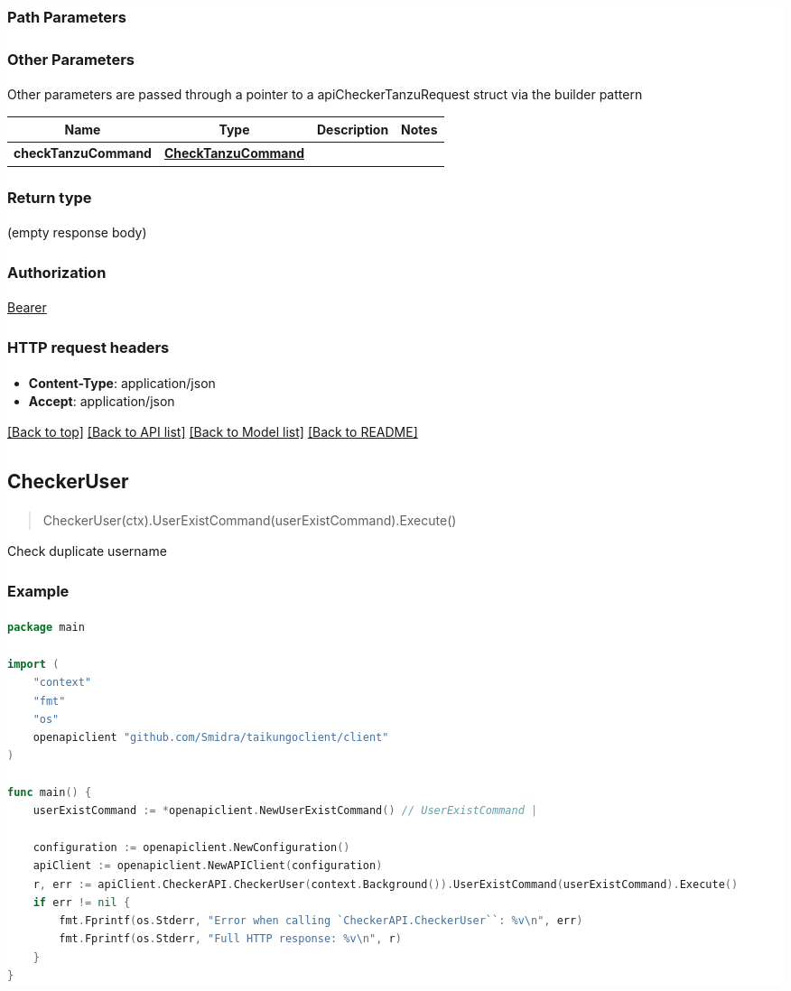 ### Path Parameters



### Other Parameters

Other parameters are passed through a pointer to a apiCheckerTanzuRequest struct via the builder pattern


Name | Type | Description  | Notes
------------- | ------------- | ------------- | -------------
 **checkTanzuCommand** | [**CheckTanzuCommand**](CheckTanzuCommand.md) |  | 

### Return type

 (empty response body)

### Authorization

[Bearer](../README.md#Bearer)

### HTTP request headers

- **Content-Type**: application/json
- **Accept**: application/json

[[Back to top]](#) [[Back to API list]](../README.md#documentation-for-api-endpoints)
[[Back to Model list]](../README.md#documentation-for-models)
[[Back to README]](../README.md)


## CheckerUser

> CheckerUser(ctx).UserExistCommand(userExistCommand).Execute()

Check duplicate username

### Example

```go
package main

import (
    "context"
    "fmt"
    "os"
    openapiclient "github.com/Smidra/taikungoclient/client"
)

func main() {
    userExistCommand := *openapiclient.NewUserExistCommand() // UserExistCommand | 

    configuration := openapiclient.NewConfiguration()
    apiClient := openapiclient.NewAPIClient(configuration)
    r, err := apiClient.CheckerAPI.CheckerUser(context.Background()).UserExistCommand(userExistCommand).Execute()
    if err != nil {
        fmt.Fprintf(os.Stderr, "Error when calling `CheckerAPI.CheckerUser``: %v\n", err)
        fmt.Fprintf(os.Stderr, "Full HTTP response: %v\n", r)
    }
}
```
